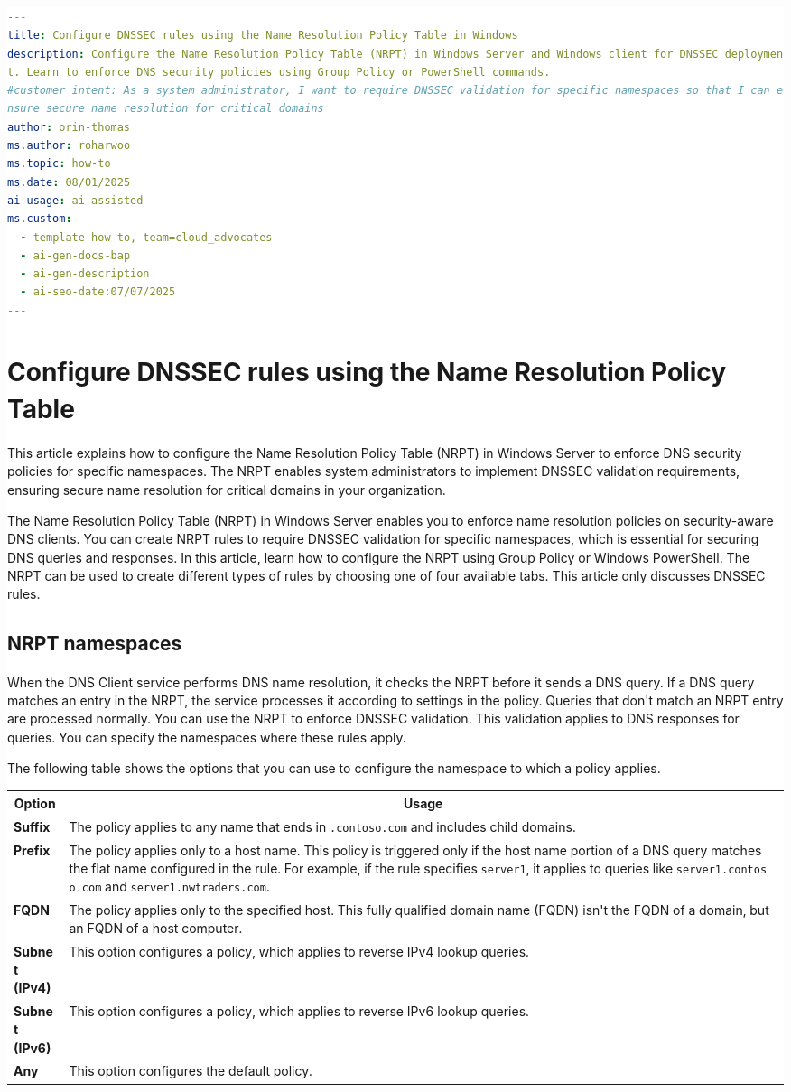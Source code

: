 ```yaml
---
title: Configure DNSSEC rules using the Name Resolution Policy Table in Windows
description: Configure the Name Resolution Policy Table (NRPT) in Windows Server and Windows client for DNSSEC deployment. Learn to enforce DNS security policies using Group Policy or PowerShell commands.
#customer intent: As a system administrator, I want to require DNSSEC validation for specific namespaces so that I can ensure secure name resolution for critical domains
author: orin-thomas
ms.author: roharwoo
ms.topic: how-to
ms.date: 08/01/2025
ai-usage: ai-assisted
ms.custom:
  - template-how-to, team=cloud_advocates
  - ai-gen-docs-bap
  - ai-gen-description
  - ai-seo-date:07/07/2025
---
```


# Configure DNSSEC rules using the Name Resolution Policy Table

This article explains how to configure the Name Resolution Policy Table (NRPT) in Windows Server to enforce DNS security policies for specific namespaces. The NRPT enables system administrators to implement DNSSEC validation requirements, ensuring secure name resolution for critical domains in your organization.

The Name Resolution Policy Table (NRPT) in Windows Server enables you to enforce name resolution policies on security-aware DNS clients. You can create NRPT rules to require DNSSEC validation for specific namespaces, which is essential for securing DNS queries and responses. In this article, learn how to configure the NRPT using Group Policy or Windows PowerShell. The NRPT can be used to create different types of rules by choosing one of four available tabs. This article only discusses DNSSEC rules.

## NRPT namespaces

When the DNS Client service performs DNS name resolution, it checks the NRPT before it sends a DNS query. If a DNS query matches an entry in the NRPT, the service processes it according to settings in the policy. Queries that don't match an NRPT entry are processed normally. You can use the NRPT to enforce DNSSEC validation. This validation applies to DNS responses for queries. You can specify the namespaces where these rules apply.

The following table shows the options that you can use to configure the namespace to which a policy applies.

| Option | Usage |
|--|--|
| **Suffix** | The policy applies to any name that ends in `.contoso.com` and includes child domains. |
| **Prefix** | The policy applies only to a host name. This policy is triggered only if the host name portion of a DNS query matches the flat name configured in the rule. For example, if the rule specifies `server1`, it applies to queries like `server1.contoso.com` and `server1.nwtraders.com`. |
| **FQDN** | The policy applies only to the specified host. This fully qualified domain name (FQDN) isn't the FQDN of a domain, but an FQDN of a host computer. |
| **Subnet (IPv4)** | This option configures a policy, which applies to reverse IPv4 lookup queries. |
| **Subnet (IPv6)** | This option configures a policy, which applies to reverse IPv6 lookup queries. |
| **Any** | This option configures the default policy. |
